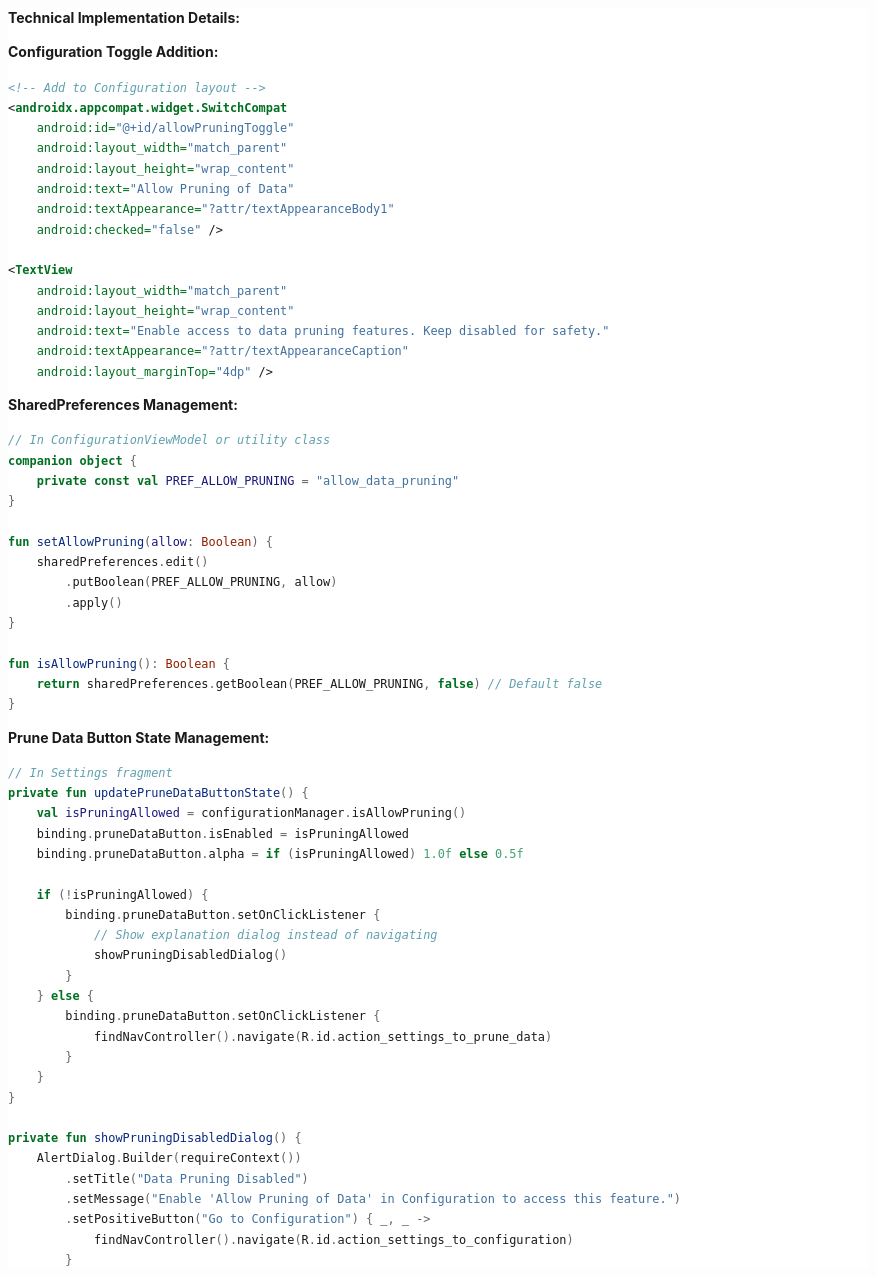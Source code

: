 **Technical Implementation Details:**

**Configuration Toggle Addition:**
```xml
<!-- Add to Configuration layout -->
<androidx.appcompat.widget.SwitchCompat
    android:id="@+id/allowPruningToggle"
    android:layout_width="match_parent"
    android:layout_height="wrap_content"
    android:text="Allow Pruning of Data"
    android:textAppearance="?attr/textAppearanceBody1"
    android:checked="false" />

<TextView
    android:layout_width="match_parent"
    android:layout_height="wrap_content"
    android:text="Enable access to data pruning features. Keep disabled for safety."
    android:textAppearance="?attr/textAppearanceCaption"
    android:layout_marginTop="4dp" />
```

**SharedPreferences Management:**
```kotlin
// In ConfigurationViewModel or utility class
companion object {
    private const val PREF_ALLOW_PRUNING = "allow_data_pruning"
}

fun setAllowPruning(allow: Boolean) {
    sharedPreferences.edit()
        .putBoolean(PREF_ALLOW_PRUNING, allow)
        .apply()
}

fun isAllowPruning(): Boolean {
    return sharedPreferences.getBoolean(PREF_ALLOW_PRUNING, false) // Default false
}
```

**Prune Data Button State Management:**
```kotlin
// In Settings fragment
private fun updatePruneDataButtonState() {
    val isPruningAllowed = configurationManager.isAllowPruning()
    binding.pruneDataButton.isEnabled = isPruningAllowed
    binding.pruneDataButton.alpha = if (isPruningAllowed) 1.0f else 0.5f
    
    if (!isPruningAllowed) {
        binding.pruneDataButton.setOnClickListener {
            // Show explanation dialog instead of navigating
            showPruningDisabledDialog()
        }
    } else {
        binding.pruneDataButton.setOnClickListener {
            findNavController().navigate(R.id.action_settings_to_prune_data)
        }
    }
}

private fun showPruningDisabledDialog() {
    AlertDialog.Builder(requireContext())
        .setTitle("Data Pruning Disabled")
        .setMessage("Enable 'Allow Pruning of Data' in Configuration to access this feature.")
        .setPositiveButton("Go to Configuration") { _, _ ->
            findNavController().navigate(R.id.action_settings_to_configuration)
        }
```